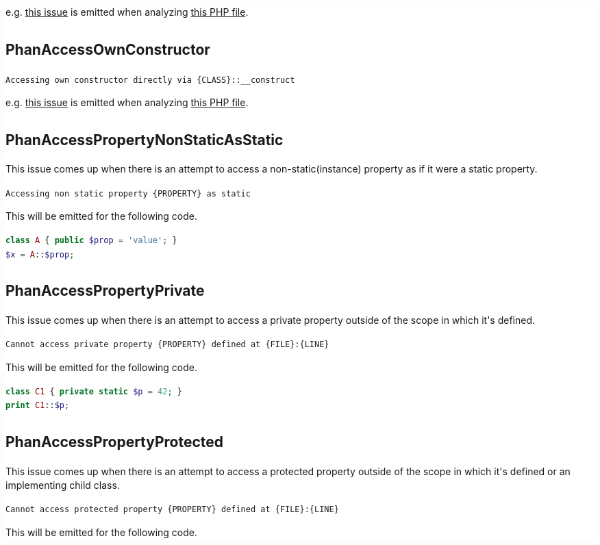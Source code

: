 e.g. [this issue](https://github.com/phan/phan/tree/v5/tests/files/expected/0318_override_final_method.php.expected#L6) is emitted when analyzing [this PHP file](https://github.com/phan/phan/tree/v5/tests/files/src/0318_override_final_method.php#L49).

## PhanAccessOwnConstructor

```
Accessing own constructor directly via {CLASS}::__construct
```

e.g. [this issue](https://github.com/phan/phan/tree/v5/tests/files/expected/0310_self_construct.php.expected#L2) is emitted when analyzing [this PHP file](https://github.com/phan/phan/tree/v5/tests/files/src/0310_self_construct.php#L19).

## PhanAccessPropertyNonStaticAsStatic

This issue comes up when there is an attempt to access a non-static(instance) property as if it were a static property.

```
Accessing non static property {PROPERTY} as static
```

This will be emitted for the following code.

```php
class A { public $prop = 'value'; }
$x = A::$prop;
```

## PhanAccessPropertyPrivate

This issue comes up when there is an attempt to access a private property outside of the scope in which it's defined.

```
Cannot access private property {PROPERTY} defined at {FILE}:{LINE}
```

This will be emitted for the following code.

```php
class C1 { private static $p = 42; }
print C1::$p;
```

## PhanAccessPropertyProtected

This issue comes up when there is an attempt to access a protected property outside of the scope in which it's defined or an implementing child class.

```
Cannot access protected property {PROPERTY} defined at {FILE}:{LINE}
```

This will be emitted for the following code.
